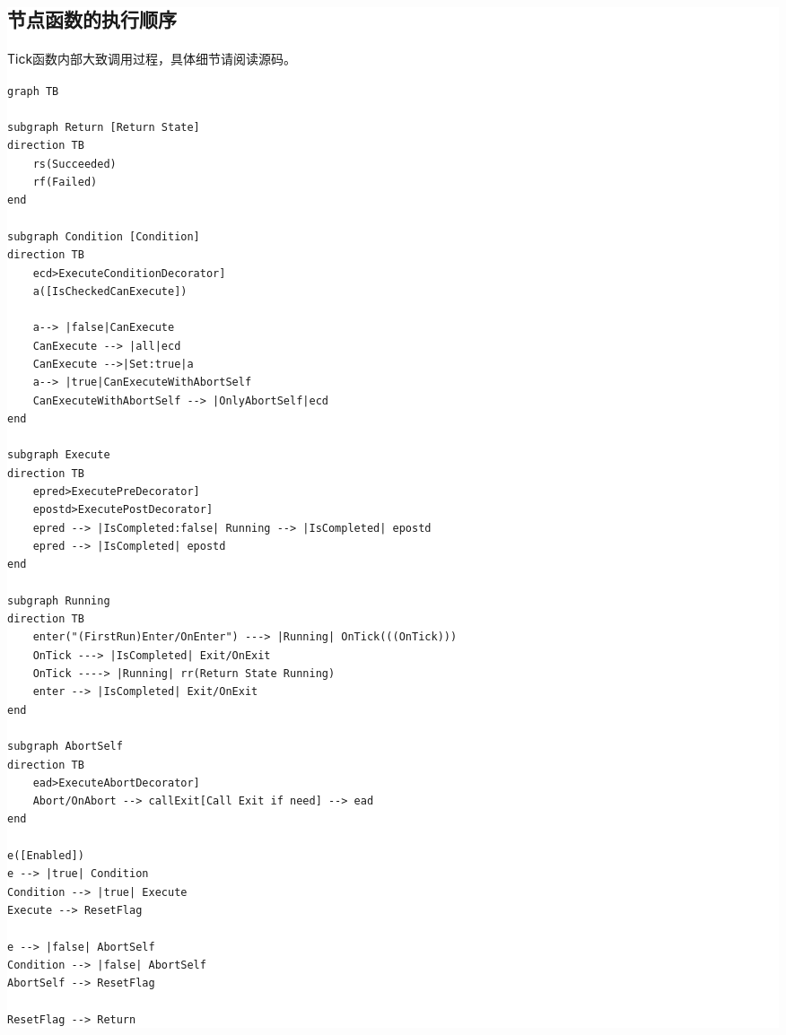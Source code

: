 ## 节点函数的执行顺序
Tick函数内部大致调用过程，具体细节请阅读源码。

```mermaid
graph TB

subgraph Return [Return State]
direction TB
    rs(Succeeded)
    rf(Failed)
end

subgraph Condition [Condition]
direction TB
    ecd>ExecuteConditionDecorator]
    a([IsCheckedCanExecute])

    a--> |false|CanExecute
    CanExecute --> |all|ecd
    CanExecute -->|Set:true|a
    a--> |true|CanExecuteWithAbortSelf
    CanExecuteWithAbortSelf --> |OnlyAbortSelf|ecd
end

subgraph Execute
direction TB
    epred>ExecutePreDecorator]
    epostd>ExecutePostDecorator]
    epred --> |IsCompleted:false| Running --> |IsCompleted| epostd
    epred --> |IsCompleted| epostd
end

subgraph Running
direction TB
    enter("(FirstRun)Enter/OnEnter") ---> |Running| OnTick(((OnTick)))
    OnTick ---> |IsCompleted| Exit/OnExit
    OnTick ----> |Running| rr(Return State Running)
    enter --> |IsCompleted| Exit/OnExit
end

subgraph AbortSelf
direction TB
    ead>ExecuteAbortDecorator]
    Abort/OnAbort --> callExit[Call Exit if need] --> ead
end

e([Enabled])
e --> |true| Condition
Condition --> |true| Execute
Execute --> ResetFlag

e --> |false| AbortSelf
Condition --> |false| AbortSelf
AbortSelf --> ResetFlag

ResetFlag --> Return
```

